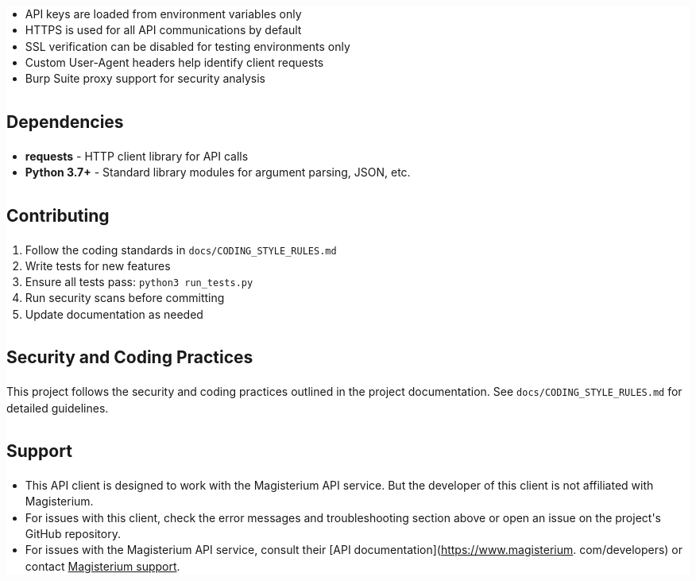 - API keys are loaded from environment variables only
- HTTPS is used for all API communications by default
- SSL verification can be disabled for testing environments only
- Custom User-Agent headers help identify client requests
- Burp Suite proxy support for security analysis

## Dependencies

- **requests** - HTTP client library for API calls
- **Python 3.7+** - Standard library modules for argument parsing, JSON, etc.

## Contributing

1. Follow the coding standards in `docs/CODING_STYLE_RULES.md`
2. Write tests for new features
3. Ensure all tests pass: `python3 run_tests.py`
4. Run security scans before committing
5. Update documentation as needed

## Security and Coding Practices

This project follows the security and coding practices outlined in the project documentation. See `docs/CODING_STYLE_RULES.md` for detailed guidelines.

## Support

- This API client is designed to work with the Magisterium API service. But the developer of this client is not 
  affiliated with Magisterium.
- For issues with this client, check the error messages and troubleshooting section above or open an issue on the project's GitHub repository.
- For issues with the Magisterium API service, consult their [API documentation](https://www.magisterium.
com/developers) or contact [Magisterium support](https://www.magisterium.com/about/contact).
